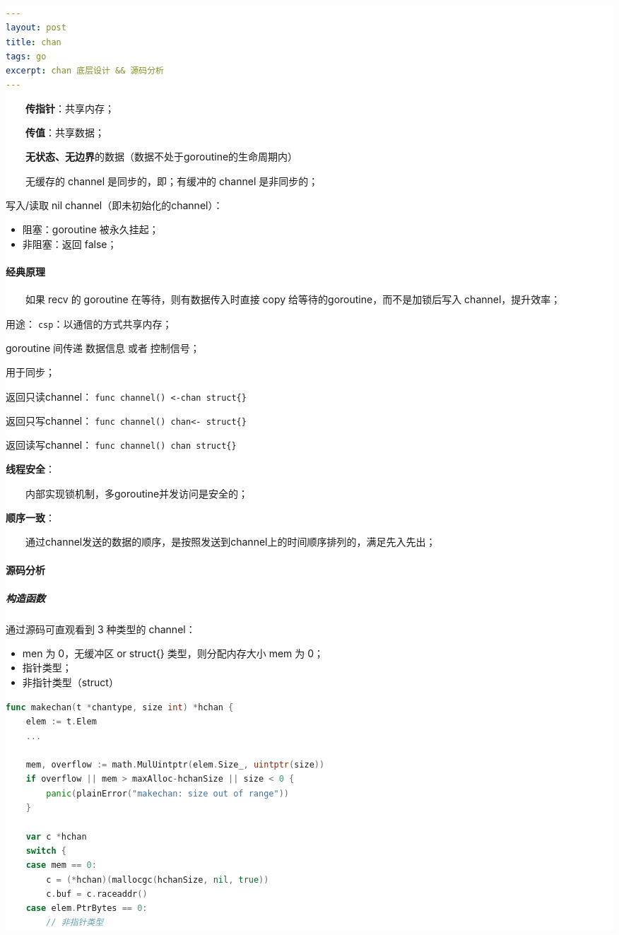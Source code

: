 ```yaml
---
layout: post
title: chan
tags: go
excerpt: chan 底层设计 && 源码分析
---
```


&emsp;&emsp;**传指针**：共享内存；

&emsp;&emsp;**传值**：共享数据；

&emsp;&emsp;**无状态、无边界**的数据（数据不处于goroutine的生命周期内）

&emsp;&emsp;无缓存的 channel 是同步的，即；有缓冲的 channel 是非同步的；

写入/读取 nil channel（即未初始化的channel）：
- 阻塞：goroutine 被永久挂起；
- 非阻塞：返回 false；


#### 经典原理
&emsp;&emsp;如果 recv 的 goroutine 在等待，则有数据传入时直接 copy 给等待的goroutine，而不是加锁后写入 channel，提升效率；

用途：
`csp`：以通信的方式共享内存；

goroutine 间传递 数据信息 或者 控制信号；

用于同步；

返回只读channel： `func channel() <-chan struct{}`

返回只写channel： `func channel() chan<- struct{}`

返回读写channel： `func channel() chan struct{}`

**线程安全**：

&emsp;&emsp;内部实现锁机制，多goroutine并发访问是安全的；

**顺序一致**：

&emsp;&emsp;通过channel发送的数据的顺序，是按照发送到channel上的时间顺序排列的，满足先入先出；


#### 源码分析

##### 构造函数
通过源码可直观看到 3 种类型的 channel：
- men 为 0，无缓冲区 or struct{} 类型，则分配内存大小 mem 为 0；
- 指针类型；
- 非指针类型（struct）

```go
func makechan(t *chantype, size int) *hchan {
	elem := t.Elem
	...

	mem, overflow := math.MulUintptr(elem.Size_, uintptr(size))
	if overflow || mem > maxAlloc-hchanSize || size < 0 {
		panic(plainError("makechan: size out of range"))
	}

	var c *hchan
	switch {
	case mem == 0:
		c = (*hchan)(mallocgc(hchanSize, nil, true))
		c.buf = c.raceaddr()
	case elem.PtrBytes == 0:
		// 非指针类型
```